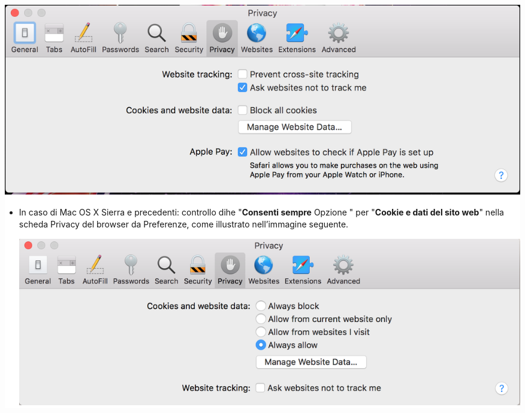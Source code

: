    ![](assets/prvnt-cross-site-tr-safari13.png)

* In caso di Mac OS X Sierra e precedenti: controllo di</span>he &quot;**Consenti sempre** Opzione &quot; per &quot;**Cookie e dati del sito web**&quot; nella scheda Privacy del browser da Preferenze, come illustrato nell’immagine seguente.

   ![](assets/always-allow-safari13.png)
